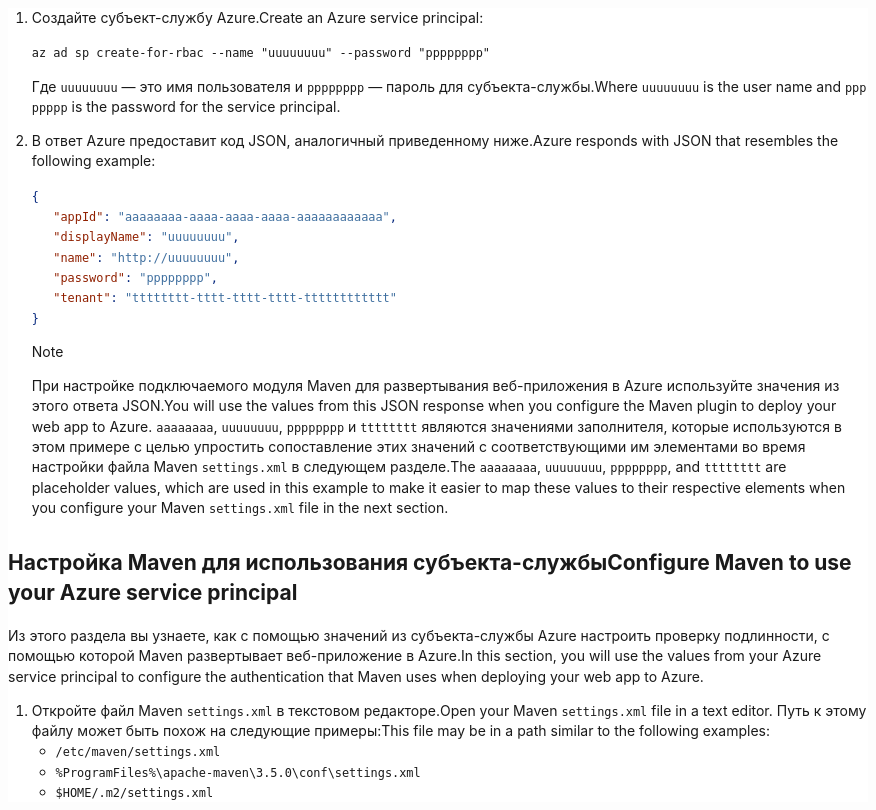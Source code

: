 1. <span data-ttu-id="daf22-131">Создайте субъект-службу Azure.</span><span class="sxs-lookup"><span data-stu-id="daf22-131">Create an Azure service principal:</span></span>
   ```shell
   az ad sp create-for-rbac --name "uuuuuuuu" --password "pppppppp"
   ```
   <span data-ttu-id="daf22-132">Где `uuuuuuuu` — это имя пользователя и `pppppppp` — пароль для субъекта-службы.</span><span class="sxs-lookup"><span data-stu-id="daf22-132">Where `uuuuuuuu` is the user name and `pppppppp` is the password for the service principal.</span></span>

1. <span data-ttu-id="daf22-133">В ответ Azure предоставит код JSON, аналогичный приведенному ниже.</span><span class="sxs-lookup"><span data-stu-id="daf22-133">Azure responds with JSON that resembles the following example:</span></span>
   ```json
   {
      "appId": "aaaaaaaa-aaaa-aaaa-aaaa-aaaaaaaaaaaa",
      "displayName": "uuuuuuuu",
      "name": "http://uuuuuuuu",
      "password": "pppppppp",
      "tenant": "tttttttt-tttt-tttt-tttt-tttttttttttt"
   }
   ```

   > [!NOTE]
   >
   > <span data-ttu-id="daf22-134">При настройке подключаемого модуля Maven для развертывания веб-приложения в Azure используйте значения из этого ответа JSON.</span><span class="sxs-lookup"><span data-stu-id="daf22-134">You will use the values from this JSON response when you configure the Maven plugin to deploy your web app to Azure.</span></span> <span data-ttu-id="daf22-135">`aaaaaaaa`, `uuuuuuuu`, `pppppppp` и `tttttttt` являются значениями заполнителя, которые используются в этом примере с целью упростить сопоставление этих значений с соответствующими им элементами во время настройки файла Maven `settings.xml` в следующем разделе.</span><span class="sxs-lookup"><span data-stu-id="daf22-135">The `aaaaaaaa`, `uuuuuuuu`, `pppppppp`, and `tttttttt` are placeholder values, which are used in this example to make it easier to map these values to their respective elements when you configure your Maven `settings.xml` file in the next section.</span></span>
   >
   >

## <a name="configure-maven-to-use-your-azure-service-principal"></a><span data-ttu-id="daf22-136">Настройка Maven для использования субъекта-службы</span><span class="sxs-lookup"><span data-stu-id="daf22-136">Configure Maven to use your Azure service principal</span></span>

<span data-ttu-id="daf22-137">Из этого раздела вы узнаете, как с помощью значений из субъекта-службы Azure настроить проверку подлинности, с помощью которой Maven развертывает веб-приложение в Azure.</span><span class="sxs-lookup"><span data-stu-id="daf22-137">In this section, you will use the values from your Azure service principal to configure the authentication that Maven uses when deploying your web app to Azure.</span></span>

1. <span data-ttu-id="daf22-138">Откройте файл Maven `settings.xml` в текстовом редакторе.</span><span class="sxs-lookup"><span data-stu-id="daf22-138">Open your Maven `settings.xml` file in a text editor.</span></span> <span data-ttu-id="daf22-139">Путь к этому файлу может быть похож на следующие примеры:</span><span class="sxs-lookup"><span data-stu-id="daf22-139">This file may be in a path similar to the following examples:</span></span>
   * `/etc/maven/settings.xml`
   * `%ProgramFiles%\apache-maven\3.5.0\conf\settings.xml`
   * `$HOME/.m2/settings.xml`


[Интерфейс командной строки Azure (CLI)]: /cli/azure/overview
[Azure Command-Line Interface (CLI)]: /cli/azure/overview
[Azure for Java Developers]: https://docs.microsoft.com/java/azure/
[портала Azure]: https://portal.azure.com/
[Azure portal]: https://portal.azure.com/
[бесплатной учетной записи Azure]: https://azure.microsoft.com/pricing/free-trial/
[free Azure account]: https://azure.microsoft.com/pricing/free-trial/
[Git]: https://github.com/
[Java Developer Kit (JDK)]: http://www.oracle.com/technetwork/java/javase/downloads/
[Java Tools for Visual Studio Team Services]: https://java.visualstudio.com/
[Maven]: http://maven.apache.org/
[Преимущества для подписчиков MSDN]: https://azure.microsoft.com/pricing/member-offers/msdn-benefits-details/
[MSDN subscriber benefits]: https://azure.microsoft.com/pricing/member-offers/msdn-benefits-details/
[Spring Boot]: http://projects.spring.io/spring-boot/
[Spring Boot Getting Started]: https://github.com/microsoft/gs-spring-boot
[Spring Framework]: https://spring.io/
[Подключаемый модуль Maven для веб-приложений Azure]: https://github.com/Microsoft/azure-maven-plugins/tree/master/azure-webapp-maven-plugin
[Maven Plugin for Azure Web Apps]: https://github.com/Microsoft/azure-maven-plugins/tree/master/azure-webapp-maven-plugin
[AP01]: ./media/deploy-spring-boot-java-app-with-maven-plugin/AP01.png
[AP02]: ./media/deploy-spring-boot-java-app-with-maven-plugin/AP02.png